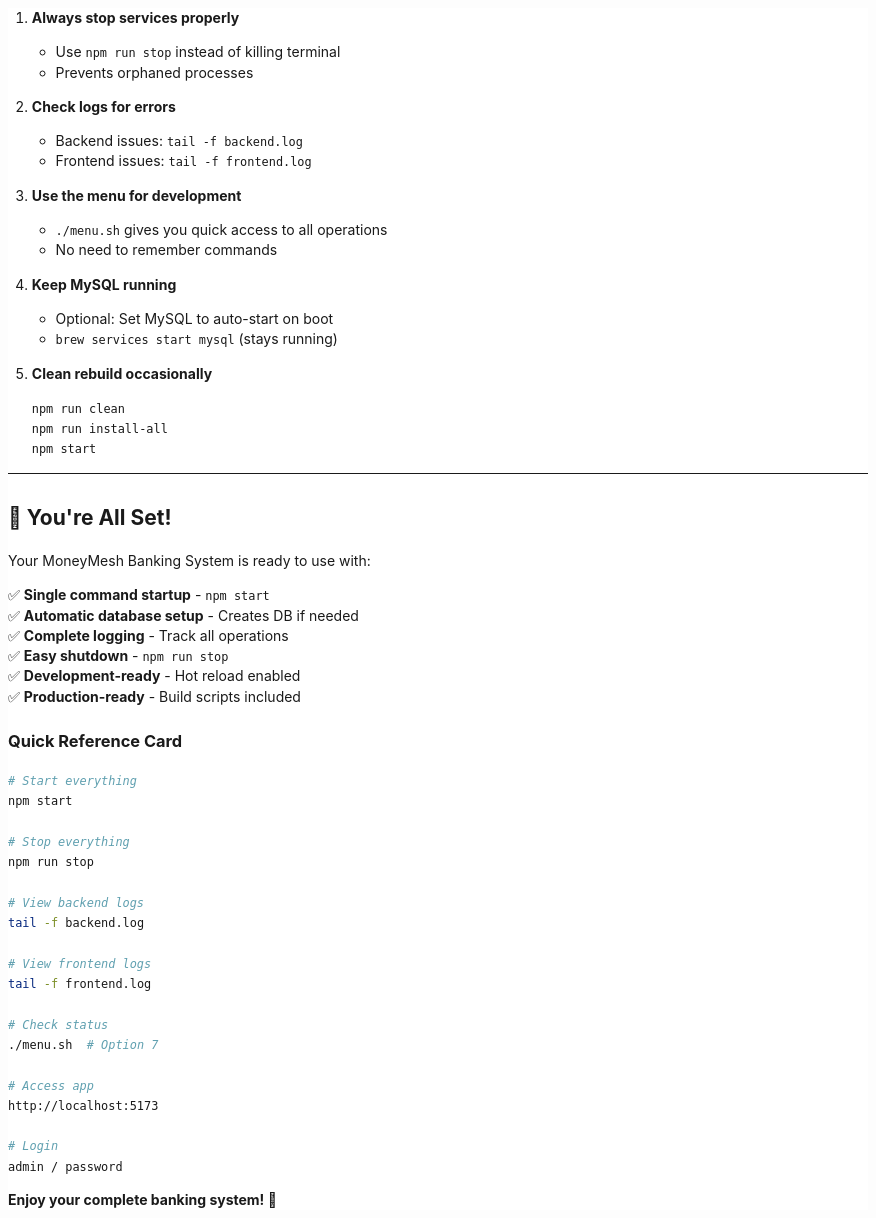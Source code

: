 1. **Always stop services properly**
   - Use `npm run stop` instead of killing terminal
   - Prevents orphaned processes

2. **Check logs for errors**
   - Backend issues: `tail -f backend.log`
   - Frontend issues: `tail -f frontend.log`

3. **Use the menu for development**
   - `./menu.sh` gives you quick access to all operations
   - No need to remember commands

4. **Keep MySQL running**
   - Optional: Set MySQL to auto-start on boot
   - `brew services start mysql` (stays running)

5. **Clean rebuild occasionally**
   ```bash
   npm run clean
   npm run install-all
   npm start
   ```

---

## 🎉 You're All Set!

Your MoneyMesh Banking System is ready to use with:

✅ **Single command startup** - `npm start`  
✅ **Automatic database setup** - Creates DB if needed  
✅ **Complete logging** - Track all operations  
✅ **Easy shutdown** - `npm run stop`  
✅ **Development-ready** - Hot reload enabled  
✅ **Production-ready** - Build scripts included  

### Quick Reference Card

```bash
# Start everything
npm start

# Stop everything
npm run stop

# View backend logs
tail -f backend.log

# View frontend logs
tail -f frontend.log

# Check status
./menu.sh  # Option 7

# Access app
http://localhost:5173

# Login
admin / password
```

**Enjoy your complete banking system! 🚀**
